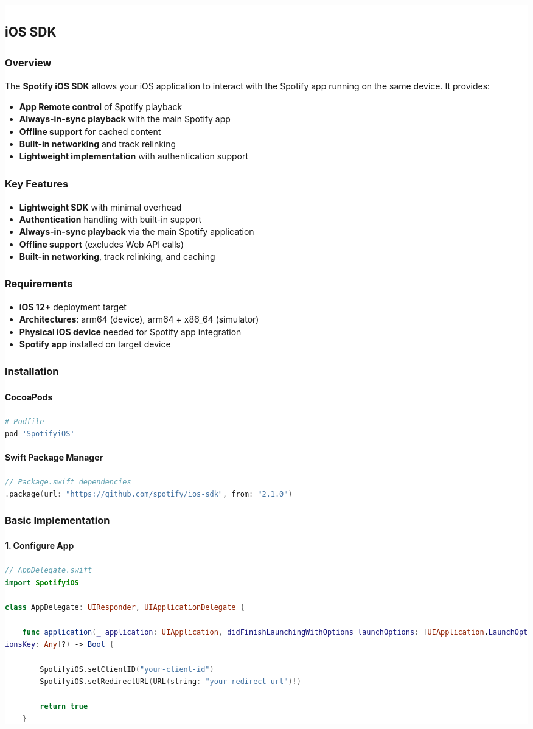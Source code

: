 
---

## iOS SDK

### Overview

The **Spotify iOS SDK** allows your iOS application to interact with the Spotify app running on the same device. It provides:

- **App Remote control** of Spotify playback
- **Always-in-sync playback** with the main Spotify app
- **Offline support** for cached content
- **Built-in networking** and track relinking
- **Lightweight implementation** with authentication support

### Key Features

- **Lightweight SDK** with minimal overhead
- **Authentication** handling with built-in support
- **Always-in-sync playback** via the main Spotify application
- **Offline support** (excludes Web API calls)
- **Built-in networking**, track relinking, and caching

### Requirements

- **iOS 12+** deployment target
- **Architectures**: arm64 (device), arm64 + x86_64 (simulator)
- **Physical iOS device** needed for Spotify app integration
- **Spotify app** installed on target device

### Installation

#### CocoaPods

```ruby
# Podfile
pod 'SpotifyiOS'
```

#### Swift Package Manager

```swift
// Package.swift dependencies
.package(url: "https://github.com/spotify/ios-sdk", from: "2.1.0")
```

### Basic Implementation

#### 1. Configure App

```swift
// AppDelegate.swift
import SpotifyiOS

class AppDelegate: UIResponder, UIApplicationDelegate {

    func application(_ application: UIApplication, didFinishLaunchingWithOptions launchOptions: [UIApplication.LaunchOptionsKey: Any]?) -> Bool {

        SpotifyiOS.setClientID("your-client-id")
        SpotifyiOS.setRedirectURL(URL(string: "your-redirect-url")!)

        return true
    }

```